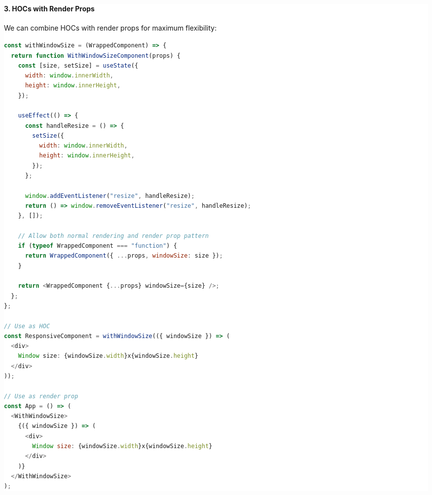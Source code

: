 #### 3. HOCs with Render Props

We can combine HOCs with render props for maximum flexibility:

```javascript
const withWindowSize = (WrappedComponent) => {
  return function WithWindowSizeComponent(props) {
    const [size, setSize] = useState({
      width: window.innerWidth,
      height: window.innerHeight,
    });

    useEffect(() => {
      const handleResize = () => {
        setSize({
          width: window.innerWidth,
          height: window.innerHeight,
        });
      };

      window.addEventListener("resize", handleResize);
      return () => window.removeEventListener("resize", handleResize);
    }, []);

    // Allow both normal rendering and render prop pattern
    if (typeof WrappedComponent === "function") {
      return WrappedComponent({ ...props, windowSize: size });
    }

    return <WrappedComponent {...props} windowSize={size} />;
  };
};

// Use as HOC
const ResponsiveComponent = withWindowSize(({ windowSize }) => (
  <div>
    Window size: {windowSize.width}x{windowSize.height}
  </div>
));

// Use as render prop
const App = () => (
  <WithWindowSize>
    {({ windowSize }) => (
      <div>
        Window size: {windowSize.width}x{windowSize.height}
      </div>
    )}
  </WithWindowSize>
);
```
